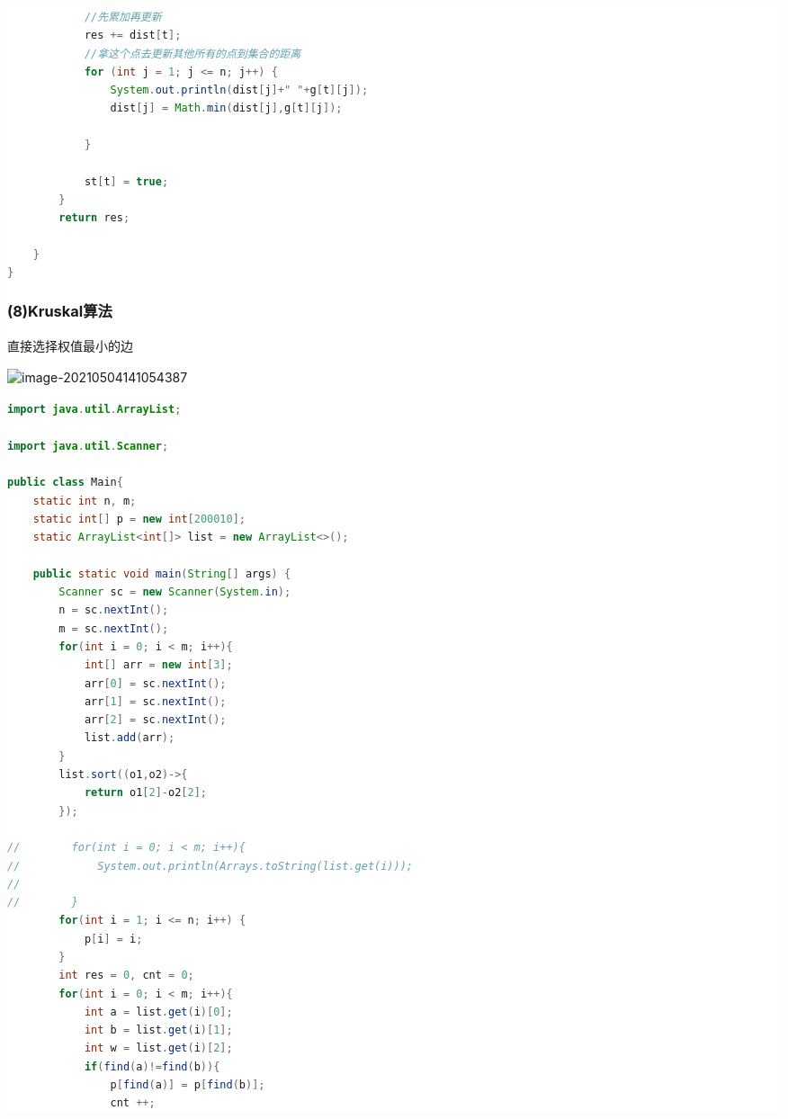 ```java
            //先累加再更新
            res += dist[t];
            //拿这个点去更新其他所有的点到集合的距离
            for (int j = 1; j <= n; j++) {
                System.out.println(dist[j]+" "+g[t][j]);
                dist[j] = Math.min(dist[j],g[t][j]);
                
            }

            st[t] = true;
        }
        return res;

    }
}

```

### (8)Kruskal算法

直接选择权值最小的边

![image-20210504141054387](https://s3.bmp.ovh/imgs/2022/01/8ef47e4214efd5bf.png)

```java
import java.util.ArrayList;

import java.util.Scanner;

public class Main{
    static int n, m;
    static int[] p = new int[200010];
    static ArrayList<int[]> list = new ArrayList<>();

    public static void main(String[] args) {
        Scanner sc = new Scanner(System.in);
        n = sc.nextInt();
        m = sc.nextInt();
        for(int i = 0; i < m; i++){
            int[] arr = new int[3];
            arr[0] = sc.nextInt();
            arr[1] = sc.nextInt();
            arr[2] = sc.nextInt();
            list.add(arr);
        }
        list.sort((o1,o2)->{
            return o1[2]-o2[2];
        });

//        for(int i = 0; i < m; i++){
//            System.out.println(Arrays.toString(list.get(i)));
//
//        }
        for(int i = 1; i <= n; i++) {
            p[i] = i;
        }
        int res = 0, cnt = 0;
        for(int i = 0; i < m; i++){
            int a = list.get(i)[0];
            int b = list.get(i)[1];
            int w = list.get(i)[2];
            if(find(a)!=find(b)){
                p[find(a)] = p[find(b)];
                cnt ++;
```